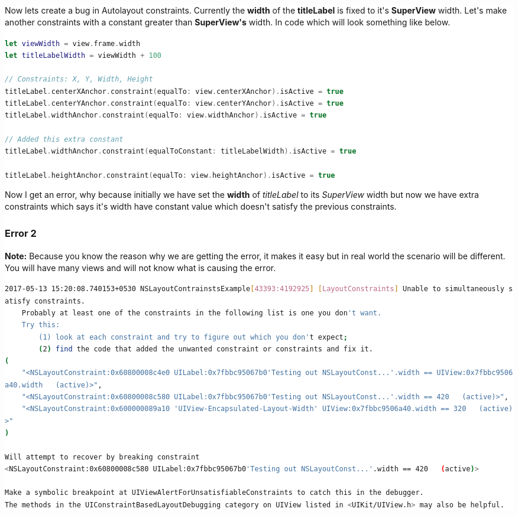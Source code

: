 Now lets create a bug in Autolayout constraints. Currently the **width** of the **titleLabel** is fixed to it's **SuperView** width. Let's make another constraints with a constant greater than **SuperView's** width. In code which will look something like below.

```swift
let viewWidth = view.frame.width
let titleLabelWidth = viewWidth + 100
        
// Constraints: X, Y, Width, Height
titleLabel.centerXAnchor.constraint(equalTo: view.centerXAnchor).isActive = true
titleLabel.centerYAnchor.constraint(equalTo: view.centerYAnchor).isActive = true
titleLabel.widthAnchor.constraint(equalTo: view.widthAnchor).isActive = true

// Added this extra constant
titleLabel.widthAnchor.constraint(equalToConstant: titleLabelWidth).isActive = true

titleLabel.heightAnchor.constraint(equalTo: view.heightAnchor).isActive = true
```

Now I get an error, why because initially we have set the **width** of *titleLabel* to its *SuperView* width but now we have extra constraints which says it's width have constant value which doesn't satisfy the previous constraints.

### Error 2 

**Note:** Because you know the reason why we are getting the error, it makes it easy but in real world the scenario will be different. You will have many views and will not know what is causing the error.

```bash
2017-05-13 15:20:08.740153+0530 NSLayoutContrainstsExample[43393:4192925] [LayoutConstraints] Unable to simultaneously satisfy constraints.
	Probably at least one of the constraints in the following list is one you don't want. 
	Try this: 
		(1) look at each constraint and try to figure out which you don't expect; 
		(2) find the code that added the unwanted constraint or constraints and fix it. 
(
    "<NSLayoutConstraint:0x60800008c4e0 UILabel:0x7fbbc95067b0'Testing out NSLayoutConst...'.width == UIView:0x7fbbc9506a40.width   (active)>",
    "<NSLayoutConstraint:0x60800008c580 UILabel:0x7fbbc95067b0'Testing out NSLayoutConst...'.width == 420   (active)>",
    "<NSLayoutConstraint:0x600000089a10 'UIView-Encapsulated-Layout-Width' UIView:0x7fbbc9506a40.width == 320   (active)>"
)

Will attempt to recover by breaking constraint 
<NSLayoutConstraint:0x60800008c580 UILabel:0x7fbbc95067b0'Testing out NSLayoutConst...'.width == 420   (active)>

Make a symbolic breakpoint at UIViewAlertForUnsatisfiableConstraints to catch this in the debugger.
The methods in the UIConstraintBasedLayoutDebugging category on UIView listed in <UIKit/UIView.h> may also be helpful.
```


[Ambiguous Layout]: <https://developer.apple.com/library/content/documentation/UserExperience/Conceptual/AutolayoutPG/AmbiguousLayouts.html>